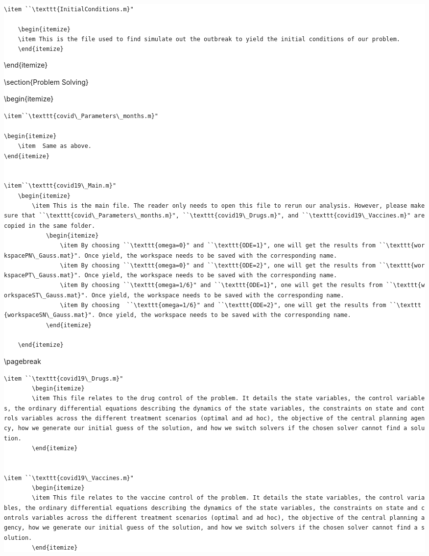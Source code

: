     \item ``\texttt{InitialConditions.m}"
    
        \begin{itemize}
        \item This is the file used to find simulate out the outbreak to yield the initial conditions of our problem.
        \end{itemize}
    
    
\end{itemize}

\section{Problem Solving}

\begin{itemize}

    \item``\texttt{covid\_Parameters\_months.m}"
    
    \begin{itemize}
        \item  Same as above.
    \end{itemize}
    
    
    \item``\texttt{covid19\_Main.m}"
        \begin{itemize}
            \item This is the main file. The reader only needs to open this file to rerun our analysis. However, please make sure that ``\texttt{covid\_Parameters\_months.m}", ``\texttt{covid19\_Drugs.m}", and ``\texttt{covid19\_Vaccines.m}" are copied in the same folder. 
                \begin{itemize}
                    \item By choosing ``\texttt{omega=0}" and ``\texttt{ODE=1}", one will get the results from ``\texttt{workspacePN\_Gauss.mat}". Once yield, the workspace needs to be saved with the corresponding name.
                    \item By choosing ``\texttt{omega=0}" and ``\texttt{ODE=2}", one will get the results from ``\texttt{workspacePT\_Gauss.mat}". Once yield, the workspace needs to be saved with the corresponding name.
                    \item By choosing ``\texttt{omega=1/6}" and ``\texttt{ODE=1}", one will get the results from ``\texttt{workspaceST\_Gauss.mat}". Once yield, the workspace needs to be saved with the corresponding name.
                    \item By choosing  ``\texttt{omega=1/6}" and ``\texttt{ODE=2}", one will get the results from ``\texttt{workspaceSN\_Gauss.mat}". Once yield, the workspace needs to be saved with the corresponding name.
                \end{itemize}
            
        \end{itemize}
        

\pagebreak
        
    
    \item ``\texttt{covid19\_Drugs.m}"
            \begin{itemize}
            \item This file relates to the drug control of the problem. It details the state variables, the control variables, the ordinary differential equations describing the dynamics of the state variables, the constraints on state and controls variables across the different treatment scenarios (optimal and ad hoc), the objective of the central planning agency, how we generate our initial guess of the solution, and how we switch solvers if the chosen solver cannot find a solution.
            \end{itemize}
    
    
    \item ``\texttt{covid19\_Vaccines.m}"
            \begin{itemize}
            \item This file relates to the vaccine control of the problem. It details the state variables, the control variables, the ordinary differential equations describing the dynamics of the state variables, the constraints on state and controls variables across the different treatment scenarios (optimal and ad hoc), the objective of the central planning agency, how we generate our initial guess of the solution, and how we switch solvers if the chosen solver cannot find a solution.
            \end{itemize}
            